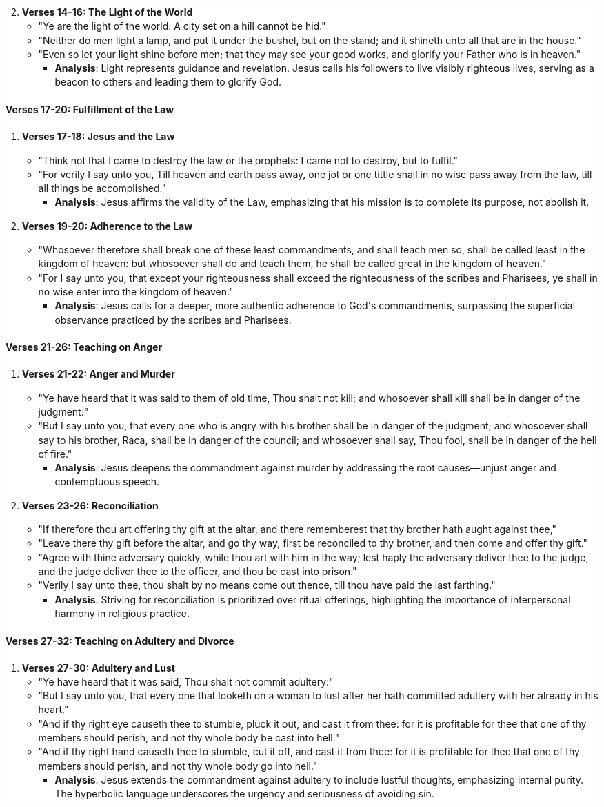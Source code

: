 2. **Verses 14-16: The Light of the World**
   - "Ye are the light of the world. A city set on a hill cannot be hid."
   - "Neither do men light a lamp, and put it under the bushel, but on the stand; and it shineth unto all that are in the house."
   - "Even so let your light shine before men; that they may see your good works, and glorify your Father who is in heaven."
      - **Analysis**: Light represents guidance and revelation. Jesus calls his followers to live visibly righteous lives, serving as a beacon to others and leading them to glorify God.

#### Verses 17-20: Fulfillment of the Law
1. **Verses 17-18: Jesus and the Law**
   - "Think not that I came to destroy the law or the prophets: I came not to destroy, but to fulfil."
   - "For verily I say unto you, Till heaven and earth pass away, one jot or one tittle shall in no wise pass away from the law, till all things be accomplished."
      - **Analysis**: Jesus affirms the validity of the Law, emphasizing that his mission is to complete its purpose, not abolish it. 

2. **Verses 19-20: Adherence to the Law**
   - "Whosoever therefore shall break one of these least commandments, and shall teach men so, shall be called least in the kingdom of heaven: but whosoever shall do and teach them, he shall be called great in the kingdom of heaven."
   - "For I say unto you, that except your righteousness shall exceed the righteousness of the scribes and Pharisees, ye shall in no wise enter into the kingdom of heaven."
      - **Analysis**: Jesus calls for a deeper, more authentic adherence to God's commandments, surpassing the superficial observance practiced by the scribes and Pharisees.

#### Verses 21-26: Teaching on Anger
1. **Verses 21-22: Anger and Murder**
   - "Ye have heard that it was said to them of old time, Thou shalt not kill; and whosoever shall kill shall be in danger of the judgment:"
   - "But I say unto you, that every one who is angry with his brother shall be in danger of the judgment; and whosoever shall say to his brother, Raca, shall be in danger of the council; and whosoever shall say, Thou fool, shall be in danger of the hell of fire."
      - **Analysis**: Jesus deepens the commandment against murder by addressing the root causes—unjust anger and contemptuous speech.

2. **Verses 23-26: Reconciliation**
   - "If therefore thou art offering thy gift at the altar, and there rememberest that thy brother hath aught against thee,"
   - "Leave there thy gift before the altar, and go thy way, first be reconciled to thy brother, and then come and offer thy gift."
   - "Agree with thine adversary quickly, while thou art with him in the way; lest haply the adversary deliver thee to the judge, and the judge deliver thee to the officer, and thou be cast into prison."
   - "Verily I say unto thee, thou shalt by no means come out thence, till thou have paid the last farthing."
      - **Analysis**: Striving for reconciliation is prioritized over ritual offerings, highlighting the importance of interpersonal harmony in religious practice.

#### Verses 27-32: Teaching on Adultery and Divorce
1. **Verses 27-30: Adultery and Lust**
   - "Ye have heard that it was said, Thou shalt not commit adultery:"
   - "But I say unto you, that every one that looketh on a woman to lust after her hath committed adultery with her already in his heart."
   - "And if thy right eye causeth thee to stumble, pluck it out, and cast it from thee: for it is profitable for thee that one of thy members should perish, and not thy whole body be cast into hell."
   - "And if thy right hand causeth thee to stumble, cut it off, and cast it from thee: for it is profitable for thee that one of thy members should perish, and not thy whole body go into hell."
      - **Analysis**: Jesus extends the commandment against adultery to include lustful thoughts, emphasizing internal purity. The hyperbolic language underscores the urgency and seriousness of avoiding sin.

